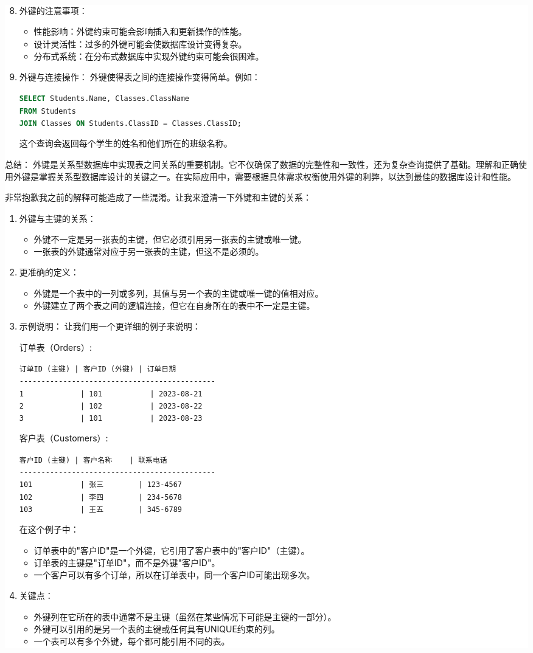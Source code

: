 8. 外键的注意事项：
   - 性能影响：外键约束可能会影响插入和更新操作的性能。
   - 设计灵活性：过多的外键可能会使数据库设计变得复杂。
   - 分布式系统：在分布式数据库中实现外键约束可能会很困难。

9. 外键与连接操作：
   外键使得表之间的连接操作变得简单。例如：

   ```sql
   SELECT Students.Name, Classes.ClassName
   FROM Students
   JOIN Classes ON Students.ClassID = Classes.ClassID;
   ```

   这个查询会返回每个学生的姓名和他们所在的班级名称。

总结：
外键是关系型数据库中实现表之间关系的重要机制。它不仅确保了数据的完整性和一致性，还为复杂查询提供了基础。理解和正确使用外键是掌握关系型数据库设计的关键之一。在实际应用中，需要根据具体需求权衡使用外键的利弊，以达到最佳的数据库设计和性能。

非常抱歉我之前的解释可能造成了一些混淆。让我来澄清一下外键和主键的关系：

1. 外键与主键的关系：
   - 外键不一定是另一张表的主键，但它必须引用另一张表的主键或唯一键。
   - 一张表的外键通常对应于另一张表的主键，但这不是必须的。

2. 更准确的定义：
   - 外键是一个表中的一列或多列，其值与另一个表的主键或唯一键的值相对应。
   - 外键建立了两个表之间的逻辑连接，但它在自身所在的表中不一定是主键。

3. 示例说明：
   让我们用一个更详细的例子来说明：

   订单表（Orders）:
   ```
   订单ID (主键) | 客户ID (外键) | 订单日期
   ---------------------------------------------
   1             | 101           | 2023-08-21
   2             | 102           | 2023-08-22
   3             | 101           | 2023-08-23
   ```

   客户表（Customers）:
   ```
   客户ID (主键) | 客户名称    | 联系电话
   ---------------------------------------------
   101           | 张三        | 123-4567
   102           | 李四        | 234-5678
   103           | 王五        | 345-6789
   ```

   在这个例子中：
   - 订单表中的"客户ID"是一个外键，它引用了客户表中的"客户ID"（主键）。
   - 订单表的主键是"订单ID"，而不是外键"客户ID"。
   - 一个客户可以有多个订单，所以在订单表中，同一个客户ID可能出现多次。

4. 关键点：
   - 外键列在它所在的表中通常不是主键（虽然在某些情况下可能是主键的一部分）。
   - 外键可以引用的是另一个表的主键或任何具有UNIQUE约束的列。
   - 一个表可以有多个外键，每个都可能引用不同的表。
